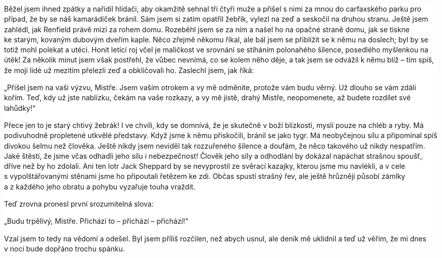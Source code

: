 Běžel jsem ihned zpátky a nařídil hlídači, aby okamžitě sehnal tři čtyři muže a přišel s nimi za mnou do carfaxského parku pro případ, že by se náš kamarádíček bránil. Sám jsem si zatím opatřil žebřík, vylezl na zeď a seskočil na druhou stranu. Ještě jsem zahlédl, jak Renfield právě mizí za rohem domu. Rozeběhl jsem se za ním a našel ho na opačné straně domu, jak se tiskne ke starým, kovaným dubovým dveřím kaple. Něco zřejmě někomu říkal, ale bál jsem se přiblížit se k němu na doslech; byl by se totiž mohl polekat a utéci. Honit letící roj včel je maličkost ve srovnání se stíháním polonahého šílence, posedlého myšlenkou na útěk! Za několik minut jsem však postřehl, že vůbec nevnímá, co se kolem něho děje, a tak jsem se odvážil k němu blíž – tím spíš, že moji lidé už mezitím přelezli zeď a obkličovali ho. Zaslechl jsem, jak říká:

„Přišel jsem na vaši výzvu, Mistře. Jsem vaším otrokem a vy mě odměníte, protože vám budu věrný. Už dlouho se vám zdáli kořím. Teď, kdy už jste nablízku, čekám na vaše rozkazy, a vy mě jistě, drahý Mistře, neopomenete, až budete rozdílet své lahůdky!“

Přece jen to je starý chtivý žebrák! I ve chvíli, kdy se domnívá, že je skutečně v boží blízkosti, myslí pouze na chléb a ryby. Má podivuhodně propletené utkvělé představy. Když jsme k němu přiskočili, bránil se jako tygr. Má neobyčejnou sílu a připomínal spíš divokou šelmu než člověka. Ještě nikdy jsem neviděl tak rozzuřeného šílence a doufám, že něco takového už nikdy nespatřím. Jaké štěstí, že jsme včas odhadli jeho sílu i nebezpečnost! Člověk jeho síly a odhodlání by dokázal napáchat strašnou spoušť, dříve než by ho zdolali. Ani ten lotr Jack Sheppard by se nevyprostil ze svěrací kazajky, kterou jsme mu navlékli, a v cele s vypolštářovanými stěnami jsme ho připoutali řetězem ke zdi. Občas spustí strašný řev, ale ještě hrůzněji působí zámlky a z každého jeho obratu a pohybu vyzařuje touha vraždit.

Teď zrovna pronesl první srozumitelná slova:

„Budu trpělivý, Mistře. Přichází to – přichází – přichází!“

Vzal jsem to tedy na vědomí a odešel. Byl jsem příliš rozčilen, než abych usnul, ale deník mě uklidnil a teď už věřím, že mi dnes v noci bude dopřáno trochu spánku.
